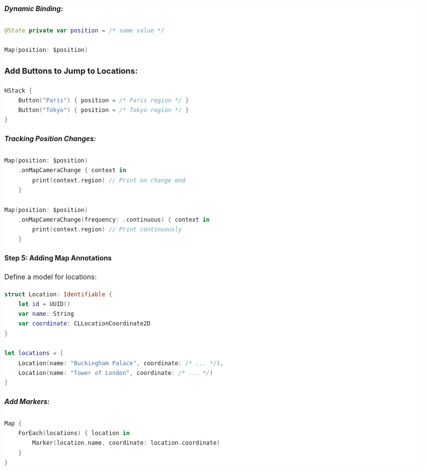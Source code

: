 ##### Dynamic Binding:

```swift
@State private var position = /* same value */

Map(position: $position)
```

### Add Buttons to Jump to Locations:

```swift
HStack {
    Button("Paris") { position = /* Paris region */ }
    Button("Tokyo") { position = /* Tokyo region */ }
}
```

##### Tracking Position Changes:

```swift
Map(position: $position)
    .onMapCameraChange { context in
        print(context.region) // Print on change end
    }

Map(position: $position)
    .onMapCameraChange(frequency: .continuous) { context in
        print(context.region) // Print continuously
    }
```

#### Step 5: Adding Map Annotations

Define a model for locations:

```swift
struct Location: Identifiable {
    let id = UUID()
    var name: String
    var coordinate: CLLocationCoordinate2D
}

let locations = [
    Location(name: "Buckingham Palace", coordinate: /* ... */),
    Location(name: "Tower of London", coordinate: /* ... */)
]
```

##### Add Markers:

```swift
Map {
    ForEach(locations) { location in
        Marker(location.name, coordinate: location.coordinate)
    }
}
```
